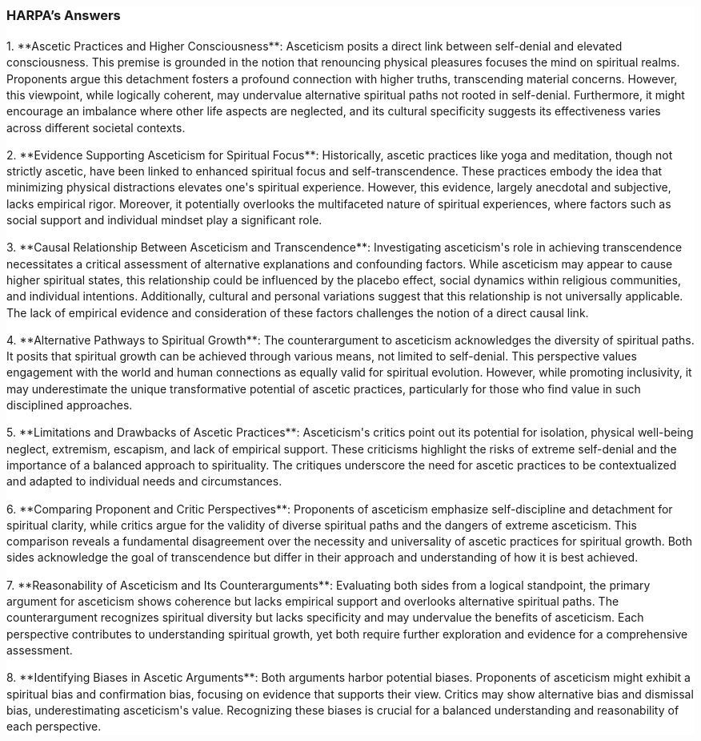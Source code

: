   

### HARPA’s Answers

1\. \*\*Ascetic Practices and Higher Consciousness\*\*: Asceticism posits a direct link between self-denial and elevated consciousness. This premise is grounded in the notion that renouncing physical pleasures focuses the mind on spiritual realms. Proponents argue this detachment fosters a profound connection with higher truths, transcending material concerns. However, this viewpoint, while logically coherent, may undervalue alternative spiritual paths not rooted in self-denial. Furthermore, it might encourage an imbalance where other life aspects are neglected, and its cultural specificity suggests its effectiveness varies across different societal contexts.  
  
2\. \*\*Evidence Supporting Asceticism for Spiritual Focus\*\*: Historically, ascetic practices like yoga and meditation, though not strictly ascetic, have been linked to enhanced spiritual focus and self-transcendence. These practices embody the idea that minimizing physical distractions elevates one's spiritual experience. However, this evidence, largely anecdotal and subjective, lacks empirical rigor. Moreover, it potentially overlooks the multifaceted nature of spiritual experiences, where factors such as social support and individual mindset play a significant role.  
  
3\. \*\*Causal Relationship Between Asceticism and Transcendence\*\*: Investigating asceticism's role in achieving transcendence necessitates a critical assessment of alternative explanations and confounding factors. While asceticism may appear to cause higher spiritual states, this relationship could be influenced by the placebo effect, social dynamics within religious communities, and individual intentions. Additionally, cultural and personal variations suggest that this relationship is not universally applicable. The lack of empirical evidence and consideration of these factors challenges the notion of a direct causal link.  
  
4\. \*\*Alternative Pathways to Spiritual Growth\*\*: The counterargument to asceticism acknowledges the diversity of spiritual paths. It posits that spiritual growth can be achieved through various means, not limited to self-denial. This perspective values engagement with the world and human connections as equally valid for spiritual evolution. However, while promoting inclusivity, it may underestimate the unique transformative potential of ascetic practices, particularly for those who find value in such disciplined approaches.  
  
5\. \*\*Limitations and Drawbacks of Ascetic Practices\*\*: Asceticism's critics point out its potential for isolation, physical well-being neglect, extremism, escapism, and lack of empirical support. These criticisms highlight the risks of extreme self-denial and the importance of a balanced approach to spirituality. The critiques underscore the need for ascetic practices to be contextualized and adapted to individual needs and circumstances.  
  
6\. \*\*Comparing Proponent and Critic Perspectives\*\*: Proponents of asceticism emphasize self-discipline and detachment for spiritual clarity, while critics argue for the validity of diverse spiritual paths and the dangers of extreme asceticism. This comparison reveals a fundamental disagreement over the necessity and universality of ascetic practices for spiritual growth. Both sides acknowledge the goal of transcendence but differ in their approach and understanding of how it is best achieved.  
  
7\. \*\*Reasonability of Asceticism and Its Counterarguments\*\*: Evaluating both sides from a logical standpoint, the primary argument for asceticism shows coherence but lacks empirical support and overlooks alternative spiritual paths. The counterargument recognizes spiritual diversity but lacks specificity and may undervalue the benefits of asceticism. Each perspective contributes to understanding spiritual growth, yet both require further exploration and evidence for a comprehensive assessment.  
  
8\. \*\*Identifying Biases in Ascetic Arguments\*\*: Both arguments harbor potential biases. Proponents of asceticism might exhibit a spiritual bias and confirmation bias, focusing on evidence that supports their view. Critics may show alternative bias and dismissal bias, underestimating asceticism's value. Recognizing these biases is crucial for a balanced understanding and reasonability of each perspective.  
  